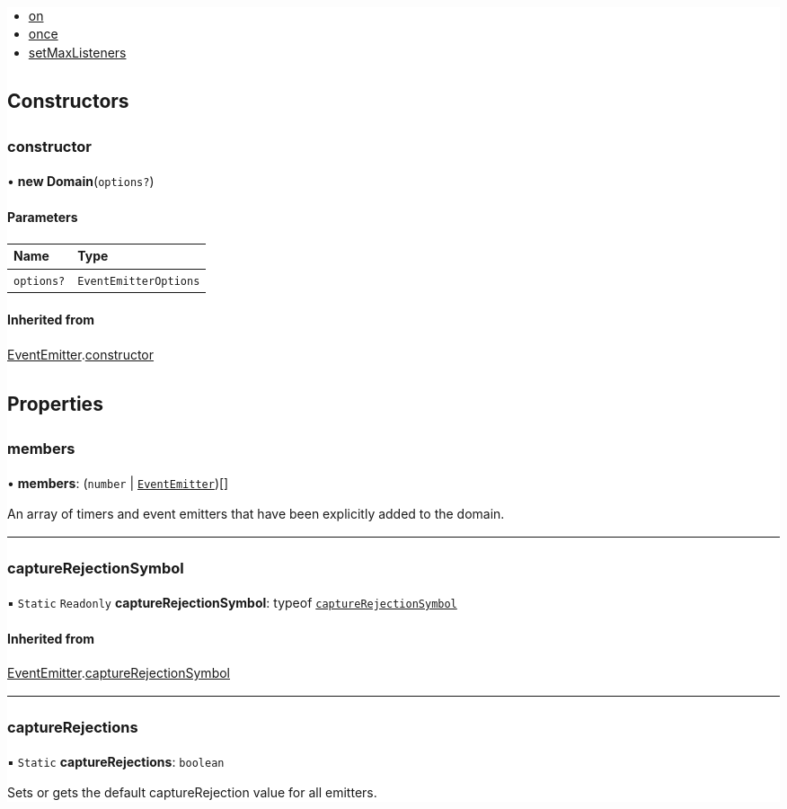 - [on](https://oven-sh.github.io/bun-types/classes/domain_.Domain.md#on-1)
- [once](https://oven-sh.github.io/bun-types/classes/domain_.Domain.md#once-1)
- [setMaxListeners](https://oven-sh.github.io/bun-types/classes/domain_.Domain.md#setmaxlisteners-1)

## Constructors

### constructor

• **new Domain**(`options?`)

#### Parameters

| Name | Type |
| :------ | :------ |
| `options?` | `EventEmitterOptions` |

#### Inherited from

[EventEmitter](https://oven-sh.github.io/bun-types/classes/events_.EventEmitter-1.md).[constructor](https://oven-sh.github.io/bun-types/classes/events_.EventEmitter-1.md#constructor)

## Properties

### members

• **members**: (`number` \| [`EventEmitter`](https://oven-sh.github.io/bun-types/classes/events_.EventEmitter-1.md))[]

An array of timers and event emitters that have been explicitly added
to the domain.

___

### captureRejectionSymbol

▪ `Static` `Readonly` **captureRejectionSymbol**: typeof [`captureRejectionSymbol`](https://oven-sh.github.io/bun-types/classes/crypto_.Hash.md#capturerejectionsymbol)

#### Inherited from

[EventEmitter](https://oven-sh.github.io/bun-types/classes/events_.EventEmitter-1.md).[captureRejectionSymbol](https://oven-sh.github.io/bun-types/classes/events_.EventEmitter-1.md#capturerejectionsymbol)

___

### captureRejections

▪ `Static` **captureRejections**: `boolean`

Sets or gets the default captureRejection value for all emitters.
